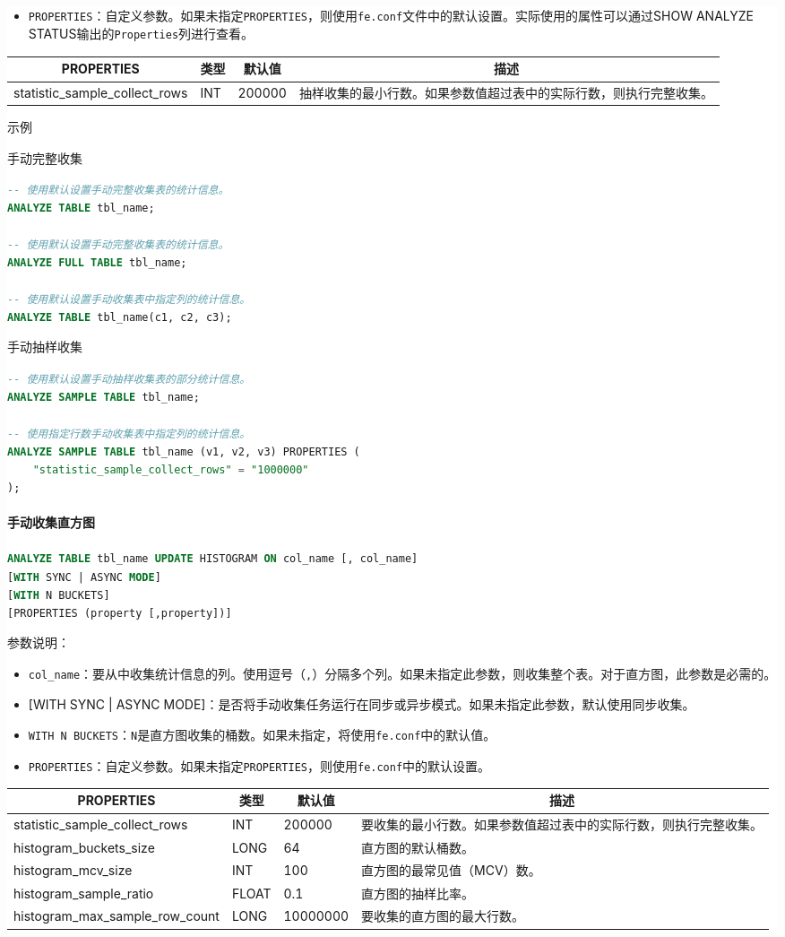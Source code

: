 - `PROPERTIES`：自定义参数。如果未指定`PROPERTIES`，则使用`fe.conf`文件中的默认设置。实际使用的属性可以通过SHOW ANALYZE STATUS输出的`Properties`列进行查看。

| **PROPERTIES**                | **类型** | **默认值** | **描述**                         |
| ----------------------------- | -------- | ---------- | ----------------------------- |
| statistic_sample_collect_rows | INT      | 200000     | 抽样收集的最小行数。如果参数值超过表中的实际行数，则执行完整收集。 |

示例

手动完整收集

```SQL
-- 使用默认设置手动完整收集表的统计信息。
ANALYZE TABLE tbl_name;

-- 使用默认设置手动完整收集表的统计信息。
ANALYZE FULL TABLE tbl_name;

-- 使用默认设置手动收集表中指定列的统计信息。
ANALYZE TABLE tbl_name(c1, c2, c3);
```

手动抽样收集

```SQL
-- 使用默认设置手动抽样收集表的部分统计信息。
ANALYZE SAMPLE TABLE tbl_name;

-- 使用指定行数手动收集表中指定列的统计信息。
ANALYZE SAMPLE TABLE tbl_name (v1, v2, v3) PROPERTIES (
    "statistic_sample_collect_rows" = "1000000"
);
```

#### 手动收集直方图

```SQL
ANALYZE TABLE tbl_name UPDATE HISTOGRAM ON col_name [, col_name]
[WITH SYNC | ASYNC MODE]
[WITH N BUCKETS]
[PROPERTIES (property [,property])]
```

参数说明：

- `col_name`：要从中收集统计信息的列。使用逗号（`,`）分隔多个列。如果未指定此参数，则收集整个表。对于直方图，此参数是必需的。

- [WITH SYNC | ASYNC MODE]：是否将手动收集任务运行在同步或异步模式。如果未指定此参数，默认使用同步收集。

- `WITH N BUCKETS`：`N`是直方图收集的桶数。如果未指定，将使用`fe.conf`中的默认值。

- `PROPERTIES`：自定义参数。如果未指定`PROPERTIES`，则使用`fe.conf`中的默认设置。

| **PROPERTIES**                 | **类型** | **默认值** | **描述**                         |
| ------------------------------ | -------- | ---------- | ---------------------------- |
| statistic_sample_collect_rows  | INT      | 200000     | 要收集的最小行数。如果参数值超过表中的实际行数，则执行完整收集。 |
| histogram_buckets_size         | LONG     | 64         | 直方图的默认桶数。                   |
| histogram_mcv_size             | INT      | 100        | 直方图的最常见值（MCV）数。        |
| histogram_sample_ratio         | FLOAT    | 0.1        | 直方图的抽样比率。                  |
| histogram_max_sample_row_count | LONG     | 10000000   | 要收集的直方图的最大行数。             |
